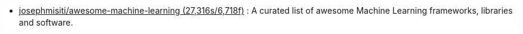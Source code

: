 * [josephmisiti/awesome-machine-learning (27,316s/6,718f)](https://github.com/josephmisiti/awesome-machine-learning) : A curated list of awesome Machine Learning frameworks, libraries and software.
